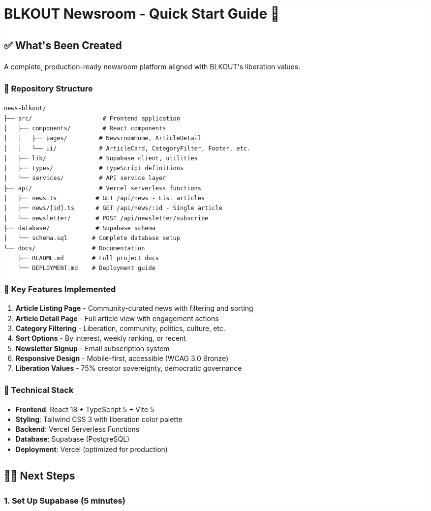 # BLKOUT Newsroom - Quick Start Guide 🚀

## ✅ What's Been Created

A complete, production-ready newsroom platform aligned with BLKOUT's liberation values:

### 📁 Repository Structure
```
news-blkout/
├── src/                    # Frontend application
│   ├── components/         # React components
│   │   ├── pages/         # NewsroomHome, ArticleDetail
│   │   └── ui/            # ArticleCard, CategoryFilter, Footer, etc.
│   ├── lib/               # Supabase client, utilities
│   ├── types/             # TypeScript definitions
│   └── services/          # API service layer
├── api/                   # Vercel serverless functions
│   ├── news.ts           # GET /api/news - List articles
│   ├── news/[id].ts      # GET /api/news/:id - Single article
│   └── newsletter/       # POST /api/newsletter/subscribe
├── database/             # Supabase schema
│   └── schema.sql       # Complete database setup
└── docs/                # Documentation
    ├── README.md        # Full project docs
    └── DEPLOYMENT.md    # Deployment guide
```

### 🎨 Key Features Implemented

1. **Article Listing Page** - Community-curated news with filtering and sorting
2. **Article Detail Page** - Full article view with engagement actions
3. **Category Filtering** - Liberation, community, politics, culture, etc.
4. **Sort Options** - By interest, weekly ranking, or recent
5. **Newsletter Signup** - Email subscription system
6. **Responsive Design** - Mobile-first, accessible (WCAG 3.0 Bronze)
7. **Liberation Values** - 75% creator sovereignty, democratic governance

### 🔧 Technical Stack

- **Frontend**: React 18 + TypeScript 5 + Vite 5
- **Styling**: Tailwind CSS 3 with liberation color palette
- **Backend**: Vercel Serverless Functions
- **Database**: Supabase (PostgreSQL)
- **Deployment**: Vercel (optimized for production)

## 🏃‍♂️ Next Steps

### 1. Set Up Supabase (5 minutes)
